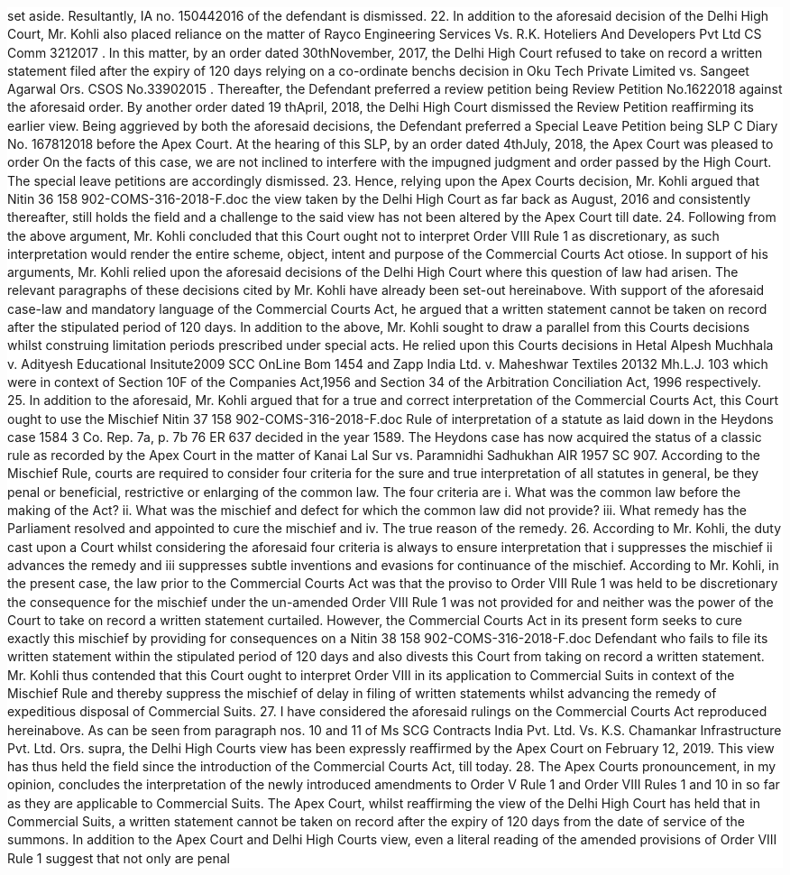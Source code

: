 set aside. Resultantly, IA no. 150442016 of the defendant is dismissed. 22. In addition to the aforesaid decision of the Delhi High Court, Mr. Kohli also placed reliance on the matter of Rayco Engineering Services Vs. R.K. Hoteliers And Developers Pvt Ltd CS Comm 3212017 . In this matter, by an order dated 30thNovember, 2017, the Delhi High Court refused to take on record a written statement filed after the expiry of 120 days relying on a co-ordinate benchs decision in Oku Tech Private Limited vs. Sangeet Agarwal  Ors. CSOS No.33902015 . Thereafter, the Defendant preferred a review petition being Review Petition No.1622018 against the aforesaid order. By another order dated 19 thApril, 2018, the Delhi High Court dismissed the Review Petition reaffirming its earlier view. Being aggrieved by both the aforesaid decisions, the Defendant preferred a Special Leave Petition being SLP C Diary No. 167812018 before the Apex Court. At the hearing of this SLP, by an order dated 4thJuly, 2018, the Apex Court was pleased to order On the facts of this case, we are not inclined to interfere with the impugned judgment and order passed by the High Court. The special leave petitions are accordingly dismissed. 23. Hence, relying upon the Apex Courts decision, Mr. Kohli argued that Nitin 36  158 902-COMS-316-2018-F.doc the view taken by the Delhi High Court as far back as August, 2016 and consistently thereafter, still holds the field and a challenge to the said view has not been altered by the Apex Court till date. 24. Following from the above argument, Mr. Kohli concluded that this Court ought not to interpret Order VIII Rule 1 as discretionary, as such interpretation would render the entire scheme, object, intent and purpose of the Commercial Courts Act otiose. In support of his arguments, Mr. Kohli relied upon the aforesaid decisions of the Delhi High Court where this question of law had arisen. The relevant paragraphs of these decisions cited by Mr. Kohli have already been set-out hereinabove. With support of the aforesaid case-law and mandatory language of the Commercial Courts Act, he argued that a written statement cannot be taken on record after the stipulated period of 120 days. In addition to the above, Mr. Kohli sought to draw a parallel from this Courts decisions whilst construing limitation periods prescribed under special acts. He relied upon this Courts decisions in Hetal Alpesh Muchhala v. Adityesh Educational Insitute2009 SCC OnLine Bom 1454 and Zapp India Ltd. v. Maheshwar Textiles 20132 Mh.L.J. 103 which were in context of Section 10F of the Companies Act,1956 and Section 34 of the Arbitration  Conciliation Act, 1996 respectively. 25. In addition to the aforesaid, Mr. Kohli argued that for a true and correct interpretation of the Commercial Courts Act, this Court ought to use the  Mischief Nitin 37  158 902-COMS-316-2018-F.doc Rule of interpretation of a statute as laid down in the Heydons case 1584 3 Co. Rep. 7a, p. 7b  76 ER 637 decided in the year 1589. The Heydons case has now acquired the status of a classic rule as recorded by the Apex Court in the matter of Kanai Lal Sur vs. Paramnidhi Sadhukhan AIR 1957 SC 907. According to the Mischief Rule, courts are required to consider four criteria for the sure and true interpretation of all statutes in general, be they penal or beneficial, restrictive or enlarging of the common law. The four criteria are i. What was the common law before the making of the Act? ii. What was the mischief and defect for which the common law did not provide? iii. What remedy has the Parliament resolved and appointed to cure the mischief and iv. The true reason of the remedy. 26. According to Mr. Kohli, the duty cast upon a Court whilst considering the aforesaid four criteria is always to ensure interpretation that i suppresses the mischief ii advances the remedy and iii suppresses subtle inventions and evasions for continuance of the mischief. According to Mr. Kohli, in the present case, the law prior to the Commercial Courts Act was that the proviso to Order VIII Rule 1 was held to be discretionary the consequence for the mischief under the un-amended Order VIII Rule 1 was not provided for and neither was the power of the Court to take on record a written statement curtailed. However, the Commercial Courts Act in its present form seeks to cure exactly this mischief by providing for consequences on a Nitin 38  158 902-COMS-316-2018-F.doc Defendant who fails to file its written statement within the stipulated period of 120 days and also divests this Court from taking on record a written statement. Mr. Kohli thus contended that this Court ought to interpret Order VIII in its application to Commercial Suits in context of the  Mischief Rule and thereby suppress the mischief of delay in filing of written statements whilst advancing the remedy of expeditious disposal of Commercial Suits. 27. I have considered the aforesaid rulings on the Commercial Courts Act reproduced hereinabove. As can be seen from paragraph nos. 10 and 11 of Ms SCG Contracts India Pvt. Ltd. Vs. K.S. Chamankar Infrastructure Pvt. Ltd.  Ors. supra, the Delhi High Courts view has been expressly reaffirmed by the Apex Court on February 12, 2019. This view has thus held the field since the introduction of the Commercial Courts Act, till today. 28. The Apex Courts pronouncement, in my opinion, concludes the interpretation of the newly introduced amendments to Order V Rule 1 and Order VIII Rules 1 and 10 in so far as they are applicable to Commercial Suits. The Apex Court, whilst reaffirming the view of the Delhi High Court has held that in Commercial Suits, a written statement cannot be taken on record after the expiry of 120 days from the date of service of the summons. In addition to the Apex Court and Delhi High Courts view, even a literal reading of the amended provisions of Order VIII Rule 1 suggest that not only are penal